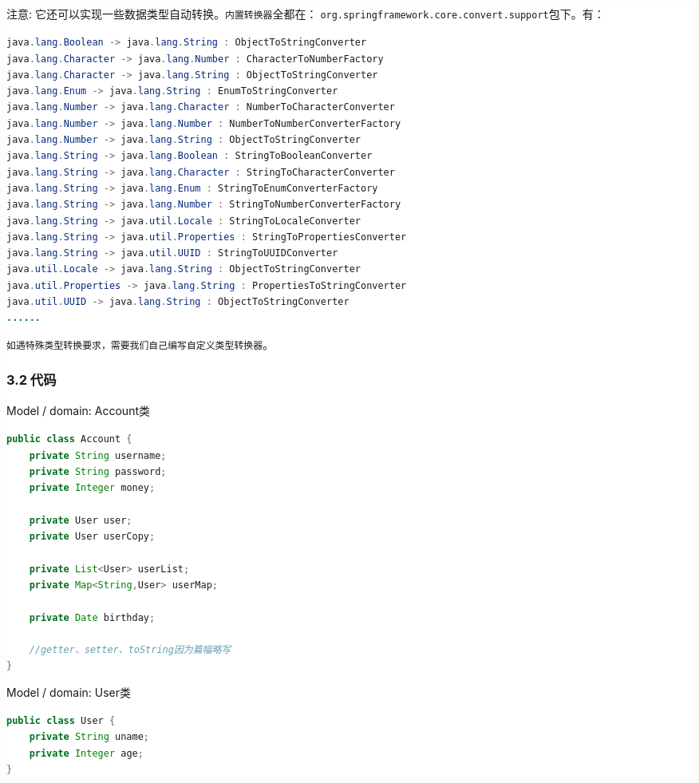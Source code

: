 注意: 它还可以实现一些数据类型自动转换。`内置转换器`全都在： `org.springframework.core.convert.support`包下。有：

```java
java.lang.Boolean -> java.lang.String : ObjectToStringConverter
java.lang.Character -> java.lang.Number : CharacterToNumberFactory
java.lang.Character -> java.lang.String : ObjectToStringConverter
java.lang.Enum -> java.lang.String : EnumToStringConverter
java.lang.Number -> java.lang.Character : NumberToCharacterConverter
java.lang.Number -> java.lang.Number : NumberToNumberConverterFactory
java.lang.Number -> java.lang.String : ObjectToStringConverter
java.lang.String -> java.lang.Boolean : StringToBooleanConverter
java.lang.String -> java.lang.Character : StringToCharacterConverter
java.lang.String -> java.lang.Enum : StringToEnumConverterFactory
java.lang.String -> java.lang.Number : StringToNumberConverterFactory
java.lang.String -> java.util.Locale : StringToLocaleConverter
java.lang.String -> java.util.Properties : StringToPropertiesConverter
java.lang.String -> java.util.UUID : StringToUUIDConverter
java.util.Locale -> java.lang.String : ObjectToStringConverter
java.util.Properties -> java.lang.String : PropertiesToStringConverter
java.util.UUID -> java.lang.String : ObjectToStringConverter
......
```

`如遇特殊类型转换要求，需要我们自己编写自定义类型转换器`。

### 3.2 代码

Model / domain: Account类

```java
public class Account {
    private String username;
    private String password;
    private Integer money;

    private User user;
    private User userCopy;

    private List<User> userList;
    private Map<String,User> userMap;

    private Date birthday;

    //getter、setter、toString因为篇幅略写
}
```

Model / domain: User类

```java
public class User {
    private String uname;
    private Integer age;
}
```
